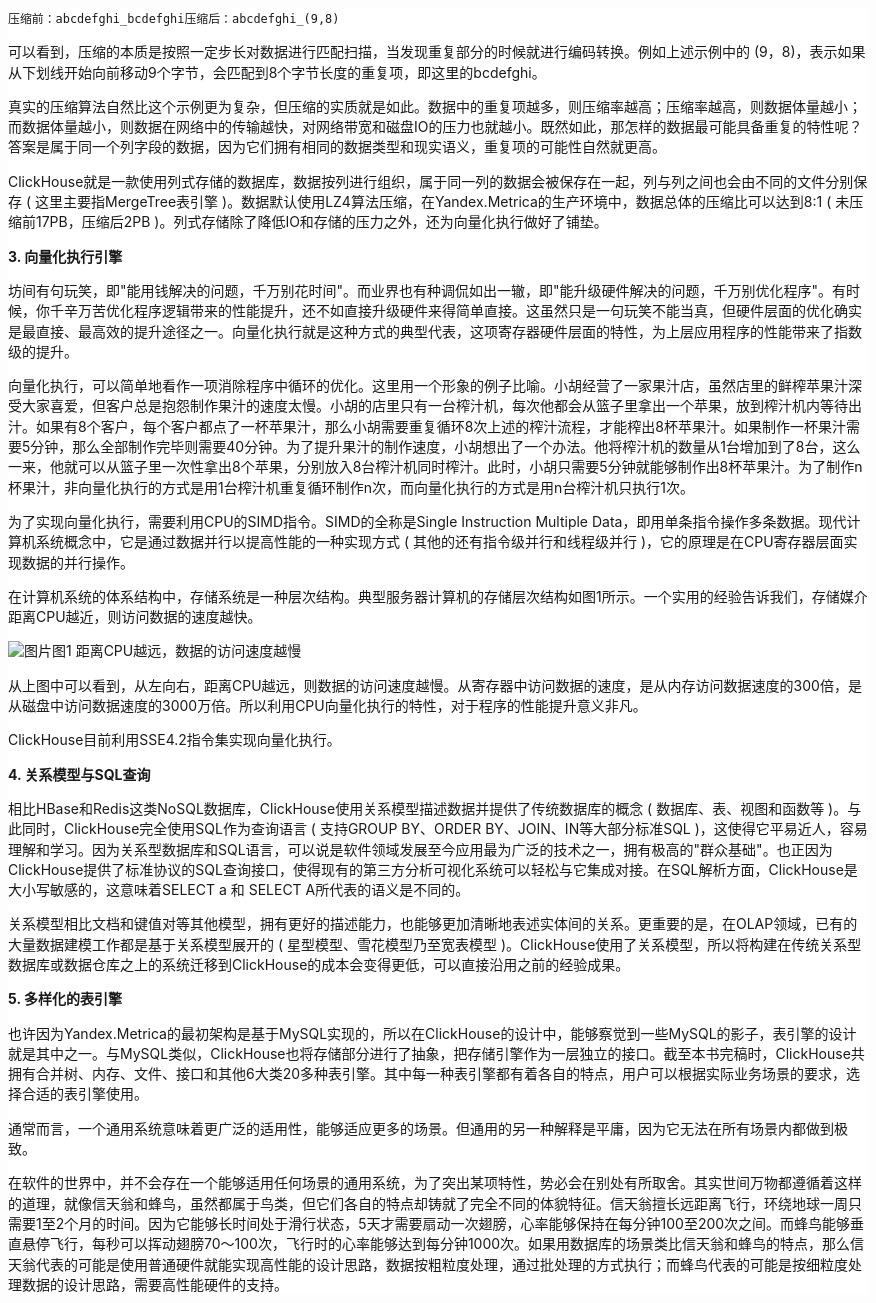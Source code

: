 
```
压缩前：abcdefghi_bcdefghi压缩后：abcdefghi_(9,8)
```

可以看到，压缩的本质是按照一定步长对数据进行匹配扫描，当发现重复部分的时候就进行编码转换。例如上述示例中的 (9，8)，表示如果从下划线开始向前移动9个字节，会匹配到8个字节长度的重复项，即这里的bcdefghi。

真实的压缩算法自然比这个示例更为复杂，但压缩的实质就是如此。数据中的重复项越多，则压缩率越高；压缩率越高，则数据体量越小；而数据体量越小，则数据在网络中的传输越快，对网络带宽和磁盘IO的压力也就越小。既然如此，那怎样的数据最可能具备重复的特性呢？答案是属于同一个列字段的数据，因为它们拥有相同的数据类型和现实语义，重复项的可能性自然就更高。

ClickHouse就是一款使用列式存储的数据库，数据按列进行组织，属于同一列的数据会被保存在一起，列与列之间也会由不同的文件分别保存 ( 这里主要指MergeTree表引擎 )。数据默认使用LZ4算法压缩，在Yandex.Metrica的生产环境中，数据总体的压缩比可以达到8:1 ( 未压缩前17PB，压缩后2PB )。列式存储除了降低IO和存储的压力之外，还为向量化执行做好了铺垫。

**3. 向量化执行引擎**

坊间有句玩笑，即"能用钱解决的问题，千万别花时间"。而业界也有种调侃如出一辙，即"能升级硬件解决的问题，千万别优化程序"。有时候，你千辛万苦优化程序逻辑带来的性能提升，还不如直接升级硬件来得简单直接。这虽然只是一句玩笑不能当真，但硬件层面的优化确实是最直接、最高效的提升途径之一。向量化执行就是这种方式的典型代表，这项寄存器硬件层面的特性，为上层应用程序的性能带来了指数级的提升。

向量化执行，可以简单地看作一项消除程序中循环的优化。这里用一个形象的例子比喻。小胡经营了一家果汁店，虽然店里的鲜榨苹果汁深受大家喜爱，但客户总是抱怨制作果汁的速度太慢。小胡的店里只有一台榨汁机，每次他都会从篮子里拿出一个苹果，放到榨汁机内等待出汁。如果有8个客户，每个客户都点了一杯苹果汁，那么小胡需要重复循环8次上述的榨汁流程，才能榨出8杯苹果汁。如果制作一杯果汁需要5分钟，那么全部制作完毕则需要40分钟。为了提升果汁的制作速度，小胡想出了一个办法。他将榨汁机的数量从1台增加到了8台，这么一来，他就可以从篮子里一次性拿出8个苹果，分别放入8台榨汁机同时榨汁。此时，小胡只需要5分钟就能够制作出8杯苹果汁。为了制作n杯果汁，非向量化执行的方式是用1台榨汁机重复循环制作n次，而向量化执行的方式是用n台榨汁机只执行1次。

为了实现向量化执行，需要利用CPU的SIMD指令。SIMD的全称是Single Instruction Multiple Data，即用单条指令操作多条数据。现代计算机系统概念中，它是通过数据并行以提高性能的一种实现方式 ( 其他的还有指令级并行和线程级并行 )，它的原理是在CPU寄存器层面实现数据的并行操作。

在计算机系统的体系结构中，存储系统是一种层次结构。典型服务器计算机的存储层次结构如图1所示。一个实用的经验告诉我们，存储媒介距离CPU越近，则访问数据的速度越快。



![图片](https://s4.51cto.com/images/blog/202012/19/4aab7504319cff1da54dad9d986f1a01.png)图1 距离CPU越远，数据的访问速度越慢



从上图中可以看到，从左向右，距离CPU越远，则数据的访问速度越慢。从寄存器中访问数据的速度，是从内存访问数据速度的300倍，是从磁盘中访问数据速度的3000万倍。所以利用CPU向量化执行的特性，对于程序的性能提升意义非凡。

ClickHouse目前利用SSE4.2指令集实现向量化执行。

**4. 关系模型与SQL查询**

相比HBase和Redis这类NoSQL数据库，ClickHouse使用关系模型描述数据并提供了传统数据库的概念 ( 数据库、表、视图和函数等 )。与此同时，ClickHouse完全使用SQL作为查询语言 ( 支持GROUP BY、ORDER BY、JOIN、IN等大部分标准SQL )，这使得它平易近人，容易理解和学习。因为关系型数据库和SQL语言，可以说是软件领域发展至今应用最为广泛的技术之一，拥有极高的"群众基础"。也正因为ClickHouse提供了标准协议的SQL查询接口，使得现有的第三方分析可视化系统可以轻松与它集成对接。在SQL解析方面，ClickHouse是大小写敏感的，这意味着SELECT a 和 SELECT A所代表的语义是不同的。

关系模型相比文档和键值对等其他模型，拥有更好的描述能力，也能够更加清晰地表述实体间的关系。更重要的是，在OLAP领域，已有的大量数据建模工作都是基于关系模型展开的 ( 星型模型、雪花模型乃至宽表模型 )。ClickHouse使用了关系模型，所以将构建在传统关系型数据库或数据仓库之上的系统迁移到ClickHouse的成本会变得更低，可以直接沿用之前的经验成果。

**5. 多样化的表引擎**

也许因为Yandex.Metrica的最初架构是基于MySQL实现的，所以在ClickHouse的设计中，能够察觉到一些MySQL的影子，表引擎的设计就是其中之一。与MySQL类似，ClickHouse也将存储部分进行了抽象，把存储引擎作为一层独立的接口。截至本书完稿时，ClickHouse共拥有合并树、内存、文件、接口和其他6大类20多种表引擎。其中每一种表引擎都有着各自的特点，用户可以根据实际业务场景的要求，选择合适的表引擎使用。

通常而言，一个通用系统意味着更广泛的适用性，能够适应更多的场景。但通用的另一种解释是平庸，因为它无法在所有场景内都做到极致。

在软件的世界中，并不会存在一个能够适用任何场景的通用系统，为了突出某项特性，势必会在别处有所取舍。其实世间万物都遵循着这样的道理，就像信天翁和蜂鸟，虽然都属于鸟类，但它们各自的特点却铸就了完全不同的体貌特征。信天翁擅长远距离飞行，环绕地球一周只需要1至2个月的时间。因为它能够长时间处于滑行状态，5天才需要扇动一次翅膀，心率能够保持在每分钟100至200次之间。而蜂鸟能够垂直悬停飞行，每秒可以挥动翅膀70～100次，飞行时的心率能够达到每分钟1000次。如果用数据库的场景类比信天翁和蜂鸟的特点，那么信天翁代表的可能是使用普通硬件就能实现高性能的设计思路，数据按粗粒度处理，通过批处理的方式执行；而蜂鸟代表的可能是按细粒度处理数据的设计思路，需要高性能硬件的支持。
